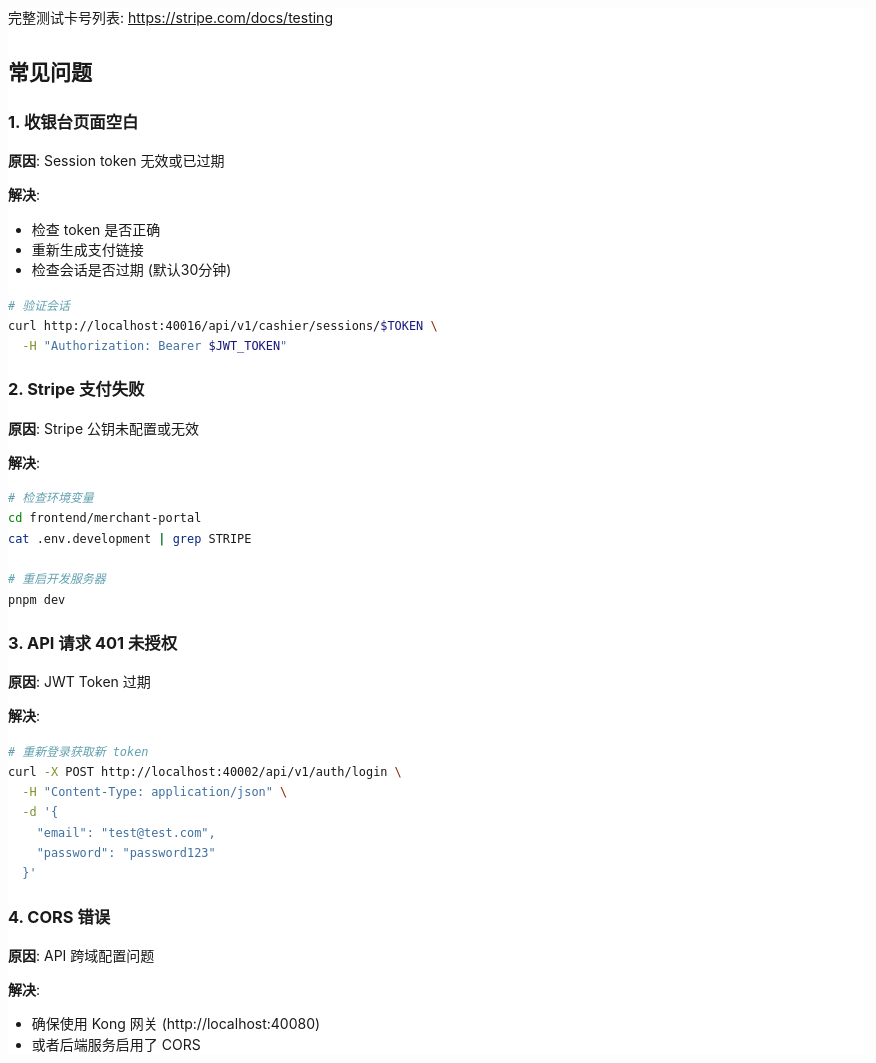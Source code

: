 完整测试卡号列表: https://stripe.com/docs/testing

## 常见问题

### 1. 收银台页面空白

**原因**: Session token 无效或已过期

**解决**:
- 检查 token 是否正确
- 重新生成支付链接
- 检查会话是否过期 (默认30分钟)

```bash
# 验证会话
curl http://localhost:40016/api/v1/cashier/sessions/$TOKEN \
  -H "Authorization: Bearer $JWT_TOKEN"
```

### 2. Stripe 支付失败

**原因**: Stripe 公钥未配置或无效

**解决**:
```bash
# 检查环境变量
cd frontend/merchant-portal
cat .env.development | grep STRIPE

# 重启开发服务器
pnpm dev
```

### 3. API 请求 401 未授权

**原因**: JWT Token 过期

**解决**:
```bash
# 重新登录获取新 token
curl -X POST http://localhost:40002/api/v1/auth/login \
  -H "Content-Type: application/json" \
  -d '{
    "email": "test@test.com",
    "password": "password123"
  }'
```

### 4. CORS 错误

**原因**: API 跨域配置问题

**解决**:
- 确保使用 Kong 网关 (http://localhost:40080)
- 或者后端服务启用了 CORS
